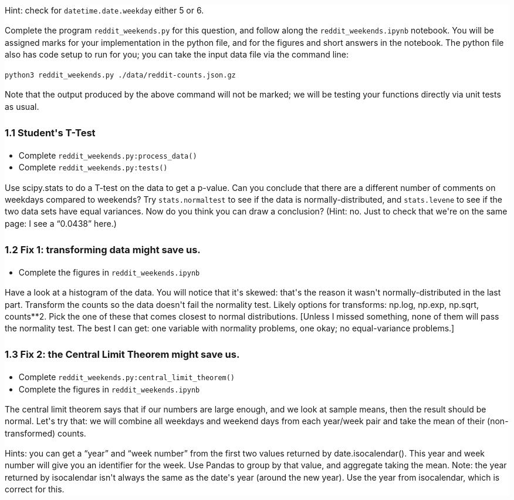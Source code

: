 Hint: check for `datetime.date.weekday` either 5 or 6.

Complete the program `reddit_weekends.py` for this question, and follow along the `reddit_weekends.ipynb` notebook.
You will be assigned marks for your implementation in the python file, and for the figures and short answers in the notebook.
The python file also has code setup to run for you; you can take the input data file via the command line:

```bash
python3 reddit_weekends.py ./data/reddit-counts.json.gz
```

Note that the output produced by the above command will not be marked; we will be testing your functions directly via unit tests as usual.

### 1.1 Student's T-Test

- Complete `reddit_weekends.py:process_data()`
- Complete `reddit_weekends.py:tests()`

Use scipy.stats to do a T-test on the data to get a p-value. 
Can you conclude that there are a different number of comments on weekdays compared to weekends?
Try `stats.normaltest` to see if the data is normally-distributed, and `stats.levene` to see if the two data sets have equal variances. 
Now do you think you can draw a conclusion? (Hint: no. Just to check that we're on the same page: I see a “0.0438” here.)


### 1.2 Fix 1: transforming data might save us.

- Complete the figures in `reddit_weekends.ipynb`

Have a look at a histogram of the data. You will notice that it's skewed: that's the reason it wasn't normally-distributed in the last part.
Transform the counts so the data doesn't fail the normality test. Likely options for transforms: np.log, np.exp, np.sqrt, counts**2. Pick the one of these that comes closest to normal distributions.
[Unless I missed something, none of them will pass the normality test. The best I can get: one variable with normality problems, one okay; no equal-variance problems.]


### 1.3 Fix 2: the Central Limit Theorem might save us.

- Complete `reddit_weekends.py:central_limit_theorem()`
- Complete the figures in `reddit_weekends.ipynb`

The central limit theorem says that if our numbers are large enough, and we look at sample means, then the result should be normal. Let's try that: we will combine all weekdays and weekend days from each year/week pair and take the mean of their (non-transformed) counts.

Hints: you can get a “year” and “week number” from the first two values returned by date.isocalendar(). 
This year and week number will give you an identifier for the week. Use Pandas to group by that value, and aggregate taking the mean. 
Note: the year returned by isocalendar isn't always the same as the date's year (around the new year). 
Use the year from isocalendar, which is correct for this.
